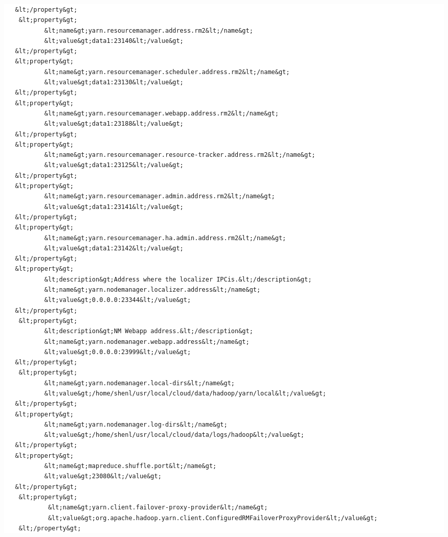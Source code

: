       &lt;/property&gt;
        &lt;property&gt;
               &lt;name&gt;yarn.resourcemanager.address.rm2&lt;/name&gt;
               &lt;value&gt;data1:23140&lt;/value&gt;
       &lt;/property&gt;
       &lt;property&gt;
               &lt;name&gt;yarn.resourcemanager.scheduler.address.rm2&lt;/name&gt;
               &lt;value&gt;data1:23130&lt;/value&gt;
       &lt;/property&gt;
       &lt;property&gt;
               &lt;name&gt;yarn.resourcemanager.webapp.address.rm2&lt;/name&gt;
               &lt;value&gt;data1:23188&lt;/value&gt;
       &lt;/property&gt;
       &lt;property&gt;
               &lt;name&gt;yarn.resourcemanager.resource-tracker.address.rm2&lt;/name&gt;
               &lt;value&gt;data1:23125&lt;/value&gt;
       &lt;/property&gt;
       &lt;property&gt;
               &lt;name&gt;yarn.resourcemanager.admin.address.rm2&lt;/name&gt;
               &lt;value&gt;data1:23141&lt;/value&gt;
       &lt;/property&gt;
       &lt;property&gt;
               &lt;name&gt;yarn.resourcemanager.ha.admin.address.rm2&lt;/name&gt;
               &lt;value&gt;data1:23142&lt;/value&gt;
       &lt;/property&gt;
       &lt;property&gt;
               &lt;description&gt;Address where the localizer IPCis.&lt;/description&gt;
               &lt;name&gt;yarn.nodemanager.localizer.address&lt;/name&gt;
               &lt;value&gt;0.0.0.0:23344&lt;/value&gt;
       &lt;/property&gt;
        &lt;property&gt;
               &lt;description&gt;NM Webapp address.&lt;/description&gt;
               &lt;name&gt;yarn.nodemanager.webapp.address&lt;/name&gt;
               &lt;value&gt;0.0.0.0:23999&lt;/value&gt;
       &lt;/property&gt;
        &lt;property&gt;
               &lt;name&gt;yarn.nodemanager.local-dirs&lt;/name&gt;
               &lt;value&gt;/home/shenl/usr/local/cloud/data/hadoop/yarn/local&lt;/value&gt;
       &lt;/property&gt;
       &lt;property&gt;
               &lt;name&gt;yarn.nodemanager.log-dirs&lt;/name&gt;
               &lt;value&gt;/home/shenl/usr/local/cloud/data/logs/hadoop&lt;/value&gt;
       &lt;/property&gt;
       &lt;property&gt;
               &lt;name&gt;mapreduce.shuffle.port&lt;/name&gt;
               &lt;value&gt;23080&lt;/value&gt;
       &lt;/property&gt;
        &lt;property&gt;
                &lt;name&gt;yarn.client.failover-proxy-provider&lt;/name&gt;
                &lt;value&gt;org.apache.hadoop.yarn.client.ConfiguredRMFailoverProxyProvider&lt;/value&gt;
        &lt;/property&gt;
        